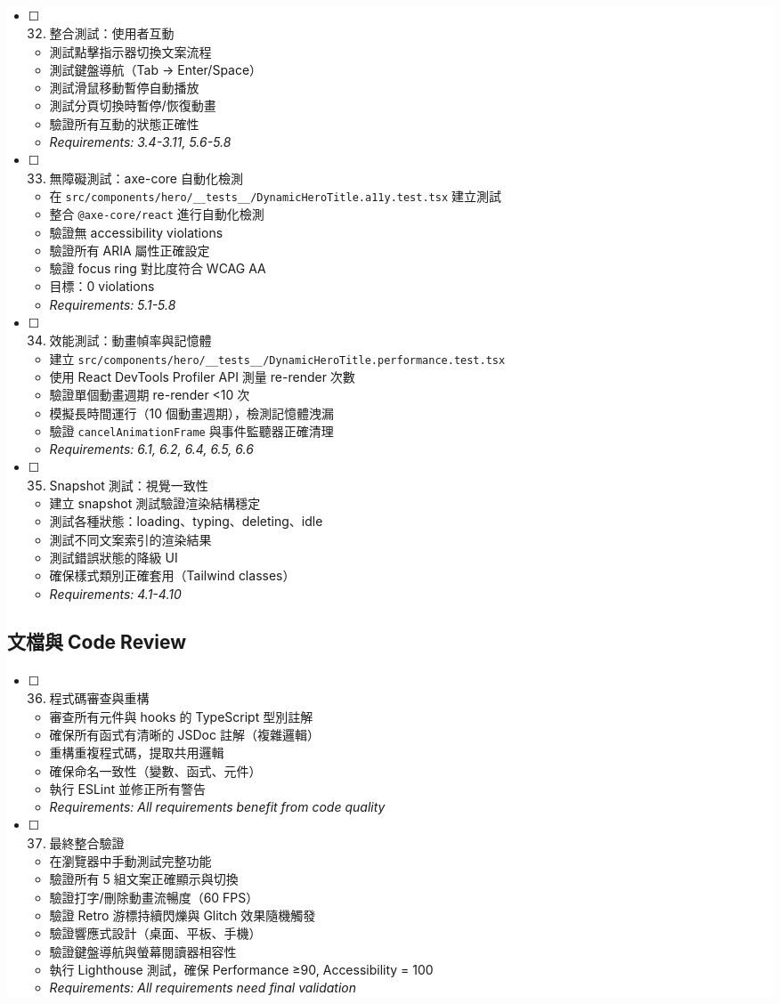 - [ ] 32. 整合測試：使用者互動
  - 測試點擊指示器切換文案流程
  - 測試鍵盤導航（Tab → Enter/Space）
  - 測試滑鼠移動暫停自動播放
  - 測試分頁切換時暫停/恢復動畫
  - 驗證所有互動的狀態正確性
  - _Requirements: 3.4-3.11, 5.6-5.8_

- [ ] 33. 無障礙測試：axe-core 自動化檢測
  - 在 `src/components/hero/__tests__/DynamicHeroTitle.a11y.test.tsx` 建立測試
  - 整合 `@axe-core/react` 進行自動化檢測
  - 驗證無 accessibility violations
  - 驗證所有 ARIA 屬性正確設定
  - 驗證 focus ring 對比度符合 WCAG AA
  - 目標：0 violations
  - _Requirements: 5.1-5.8_

- [ ] 34. 效能測試：動畫幀率與記憶體
  - 建立 `src/components/hero/__tests__/DynamicHeroTitle.performance.test.tsx`
  - 使用 React DevTools Profiler API 測量 re-render 次數
  - 驗證單個動畫週期 re-render <10 次
  - 模擬長時間運行（10 個動畫週期），檢測記憶體洩漏
  - 驗證 `cancelAnimationFrame` 與事件監聽器正確清理
  - _Requirements: 6.1, 6.2, 6.4, 6.5, 6.6_

- [ ] 35. Snapshot 測試：視覺一致性
  - 建立 snapshot 測試驗證渲染結構穩定
  - 測試各種狀態：loading、typing、deleting、idle
  - 測試不同文案索引的渲染結果
  - 測試錯誤狀態的降級 UI
  - 確保樣式類別正確套用（Tailwind classes）
  - _Requirements: 4.1-4.10_

## 文檔與 Code Review

- [ ] 36. 程式碼審查與重構
  - 審查所有元件與 hooks 的 TypeScript 型別註解
  - 確保所有函式有清晰的 JSDoc 註解（複雜邏輯）
  - 重構重複程式碼，提取共用邏輯
  - 確保命名一致性（變數、函式、元件）
  - 執行 ESLint 並修正所有警告
  - _Requirements: All requirements benefit from code quality_

- [ ] 37. 最終整合驗證
  - 在瀏覽器中手動測試完整功能
  - 驗證所有 5 組文案正確顯示與切換
  - 驗證打字/刪除動畫流暢度（60 FPS）
  - 驗證 Retro 游標持續閃爍與 Glitch 效果隨機觸發
  - 驗證響應式設計（桌面、平板、手機）
  - 驗證鍵盤導航與螢幕閱讀器相容性
  - 執行 Lighthouse 測試，確保 Performance ≥90, Accessibility = 100
  - _Requirements: All requirements need final validation_